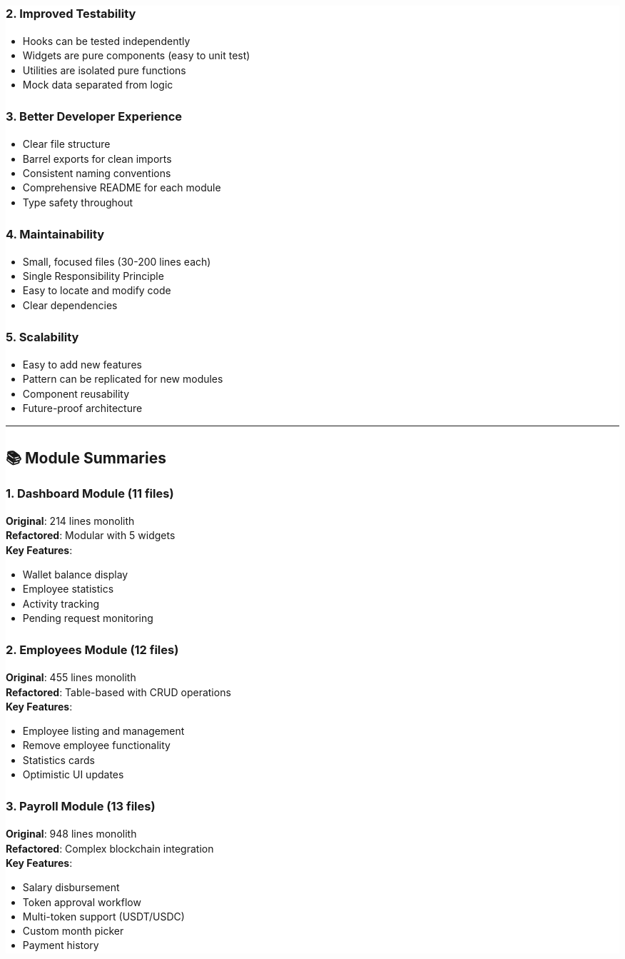 ### 2. **Improved Testability**
- Hooks can be tested independently
- Widgets are pure components (easy to unit test)
- Utilities are isolated pure functions
- Mock data separated from logic

### 3. **Better Developer Experience**
- Clear file structure
- Barrel exports for clean imports
- Consistent naming conventions
- Comprehensive README for each module
- Type safety throughout

### 4. **Maintainability**
- Small, focused files (30-200 lines each)
- Single Responsibility Principle
- Easy to locate and modify code
- Clear dependencies

### 5. **Scalability**
- Easy to add new features
- Pattern can be replicated for new modules
- Component reusability
- Future-proof architecture

---

## 📚 Module Summaries

### 1. Dashboard Module (11 files)
**Original**: 214 lines monolith  
**Refactored**: Modular with 5 widgets  
**Key Features**:
- Wallet balance display
- Employee statistics
- Activity tracking
- Pending request monitoring

### 2. Employees Module (12 files)
**Original**: 455 lines monolith  
**Refactored**: Table-based with CRUD operations  
**Key Features**:
- Employee listing and management
- Remove employee functionality
- Statistics cards
- Optimistic UI updates

### 3. Payroll Module (13 files)
**Original**: 948 lines monolith  
**Refactored**: Complex blockchain integration  
**Key Features**:
- Salary disbursement
- Token approval workflow
- Multi-token support (USDT/USDC)
- Custom month picker
- Payment history
